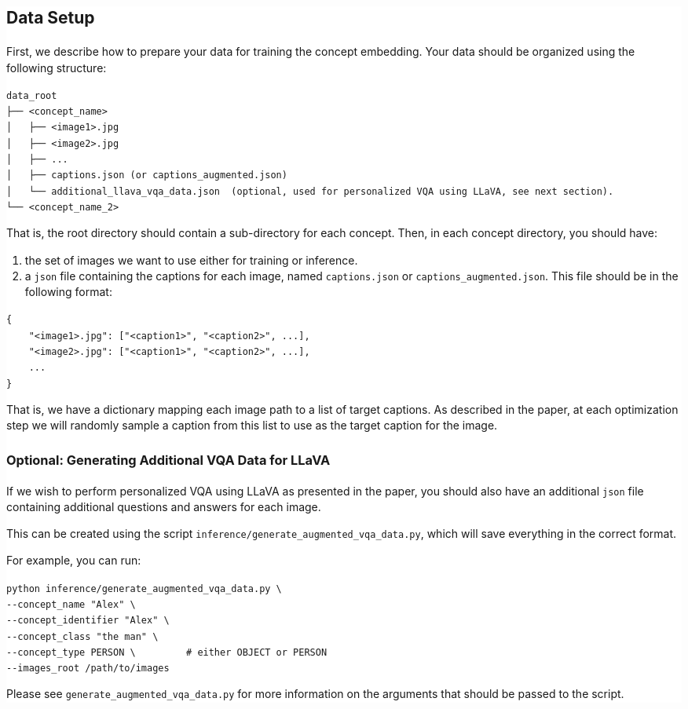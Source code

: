 ## Data Setup
First, we describe how to prepare your data for training the concept embedding.
Your data should be organized using the following structure:
```
data_root
├── <concept_name>
│   ├── <image1>.jpg
│   ├── <image2>.jpg
│   ├── ...
│   ├── captions.json (or captions_augmented.json)
│   └── additional_llava_vqa_data.json  (optional, used for personalized VQA using LLaVA, see next section).
└── <concept_name_2>
```
That is, the root directory should contain a sub-directory for each concept. Then, in each concept directory, you should have:
1. the set of images we want to use either for training or inference.
2. a `json` file containing the captions for each image, named `captions.json` or `captions_augmented.json`. 
This file should be in the following format:
```
{
    "<image1>.jpg": ["<caption1>", "<caption2>", ...],
    "<image2>.jpg": ["<caption1>", "<caption2>", ...],
    ...
}
```
That is, we have a dictionary mapping each image path to a list of target captions. 
As described in the paper, at each optimization step we will randomly sample a caption from this list to use as the target caption for the image.


### Optional: Generating Additional VQA Data for LLaVA
If we wish to perform personalized VQA using LLaVA as presented in the paper, you should also have an additional `json` file 
containing additional questions and answers for each image. 

This can be created using the script `inference/generate_augmented_vqa_data.py`, which will save everything in the correct format.

For example, you can run: 
```
python inference/generate_augmented_vqa_data.py \
--concept_name "Alex" \
--concept_identifier "Alex" \
--concept_class "the man" \  
--concept_type PERSON \         # either OBJECT or PERSON
--images_root /path/to/images
```
Please see `generate_augmented_vqa_data.py` for more information on the arguments that should be passed to the script.

